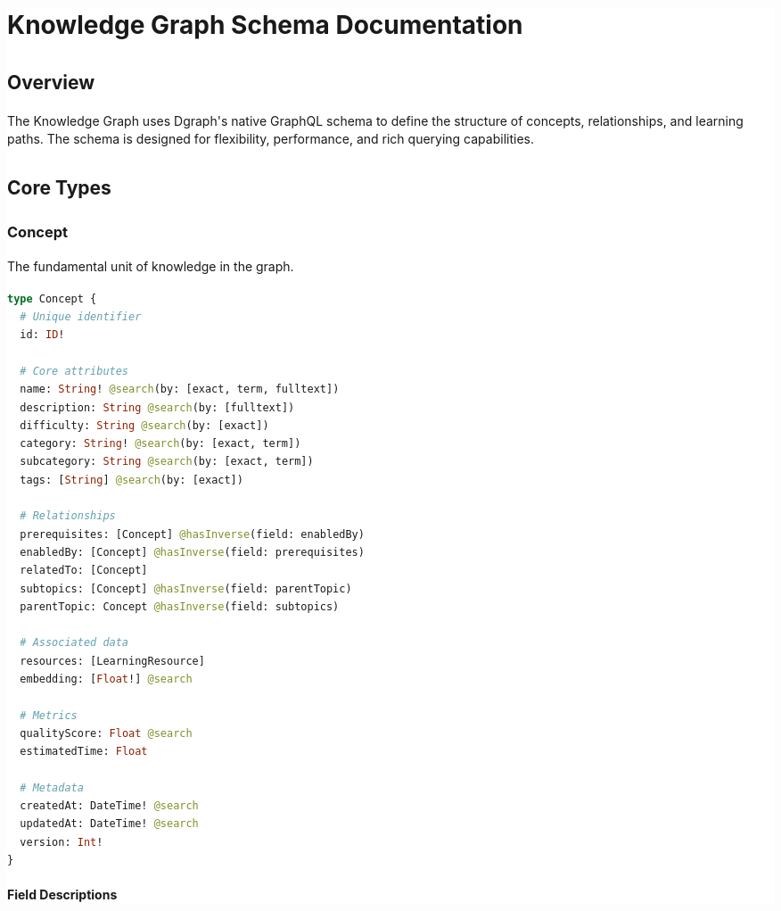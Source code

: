 # Knowledge Graph Schema Documentation

## Overview

The Knowledge Graph uses Dgraph's native GraphQL schema to define the structure of concepts, relationships, and learning paths. The schema is designed for flexibility, performance, and rich querying capabilities.

## Core Types

### Concept

The fundamental unit of knowledge in the graph.

```graphql
type Concept {
  # Unique identifier
  id: ID!
  
  # Core attributes
  name: String! @search(by: [exact, term, fulltext])
  description: String @search(by: [fulltext])
  difficulty: String @search(by: [exact])
  category: String! @search(by: [exact, term])
  subcategory: String @search(by: [exact, term])
  tags: [String] @search(by: [exact])
  
  # Relationships
  prerequisites: [Concept] @hasInverse(field: enabledBy)
  enabledBy: [Concept] @hasInverse(field: prerequisites)
  relatedTo: [Concept]
  subtopics: [Concept] @hasInverse(field: parentTopic)
  parentTopic: Concept @hasInverse(field: subtopics)
  
  # Associated data
  resources: [LearningResource]
  embedding: [Float!] @search
  
  # Metrics
  qualityScore: Float @search
  estimatedTime: Float
  
  # Metadata
  createdAt: DateTime! @search
  updatedAt: DateTime! @search
  version: Int!
}
```

#### Field Descriptions
